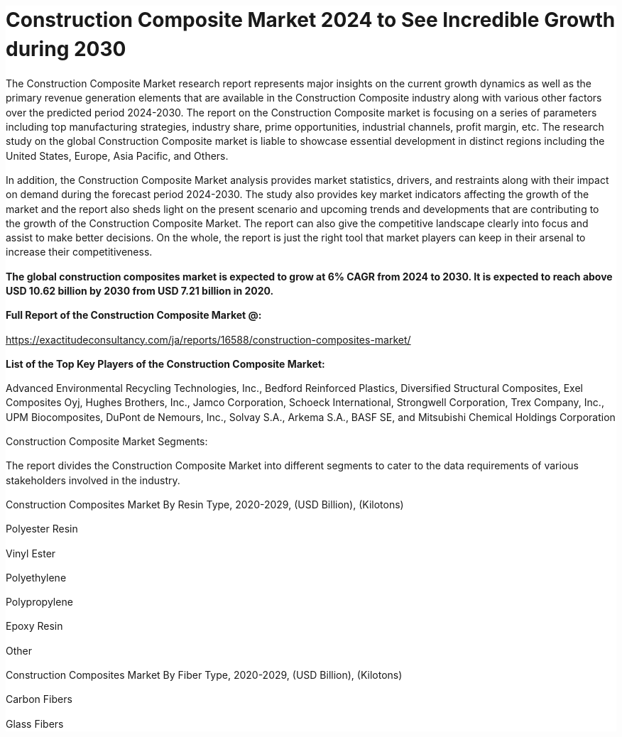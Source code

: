 # Construction Composite Market 2024 to See Incredible Growth during 2030

The Construction Composite Market research report represents major insights on the current growth dynamics as well as the primary revenue generation elements that are available in the Construction Composite industry along with various other factors over the predicted period 2024-2030. The report on the Construction Composite market is focusing on a series of parameters including top manufacturing strategies, industry share, prime opportunities, industrial channels, profit margin, etc. The research study on the global Construction Composite market is liable to showcase essential development in distinct regions including the United States, Europe, Asia Pacific, and Others.

In addition, the Construction Composite Market analysis provides market statistics, drivers, and restraints along with their impact on demand during the forecast period 2024-2030. The study also provides key market indicators affecting the growth of the market and the report also sheds light on the present scenario and upcoming trends and developments that are contributing to the growth of the Construction Composite Market. The report can also give the competitive landscape clearly into focus and assist to make better decisions. On the whole, the report is just the right tool that market players can keep in their arsenal to increase their competitiveness.

**The global construction composites market is expected to grow at 6% CAGR from 2024 to 2030. It is expected to reach above USD 10.62 billion by 2030 from USD 7.21 billion in 2020.**

**Full Report of the Construction Composite Market @:**

https://exactitudeconsultancy.com/ja/reports/16588/construction-composites-market/

**List of the Top Key Players of the Construction Composite Market:**

Advanced Environmental Recycling Technologies, Inc., Bedford Reinforced Plastics, Diversified Structural Composites, Exel Composites Oyj, Hughes Brothers, Inc., Jamco Corporation, Schoeck International, Strongwell Corporation, Trex Company, Inc., UPM Biocomposites, DuPont de Nemours, Inc., Solvay S.A., Arkema S.A., BASF SE, and Mitsubishi Chemical Holdings Corporation

Construction Composite Market Segments:

The report divides the Construction Composite Market into different segments to cater to the data requirements of various stakeholders involved in the industry.

Construction Composites Market By Resin Type, 2020-2029, (USD Billion), (Kilotons)

Polyester Resin

Vinyl Ester

Polyethylene

Polypropylene

Epoxy Resin

Other

Construction Composites Market By Fiber Type, 2020-2029, (USD Billion), (Kilotons)

Carbon Fibers

Glass Fibers
